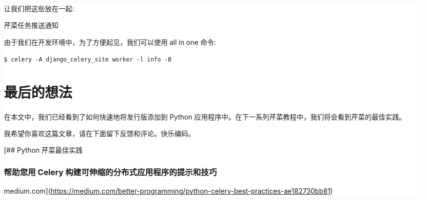 让我们把这些放在一起:

芹菜任务推送通知

由于我们在开发环境中，为了方便起见，我们可以使用 all in one 命令:

```
$ celery -A django_celery_site worker -l info -B
```

# 最后的想法

在本文中，我们已经看到了如何快速地将发行版添加到 Python 应用程序中。在下一系列芹菜教程中，我们将会看到芹菜的最佳实践。

我希望你喜欢这篇文章，请在下面留下反馈和评论。快乐编码。

[](https://medium.com/better-programming/python-celery-best-practices-ae182730bb81) [## Python 芹菜最佳实践

### 帮助您用 Celery 构建可伸缩的分布式应用程序的提示和技巧

medium.com](https://medium.com/better-programming/python-celery-best-practices-ae182730bb81)